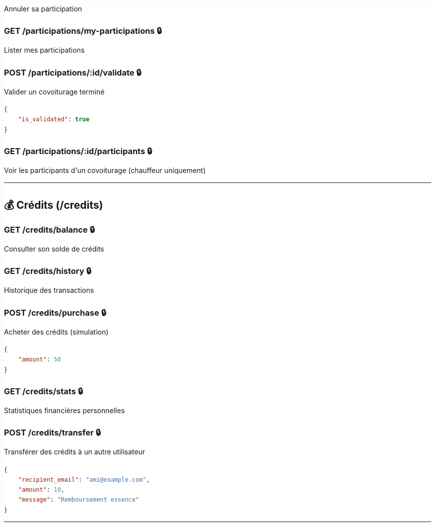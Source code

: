 Annuler sa participation

### GET /participations/my-participations 🔒

Lister mes participations

### POST /participations/:id/validate 🔒

Valider un covoiturage terminé

```json
{
    "is_validated": true
}
```

### GET /participations/:id/participants 🔒

Voir les participants d'un covoiturage (chauffeur uniquement)

---

## 💰 Crédits (/credits)

### GET /credits/balance 🔒

Consulter son solde de crédits

### GET /credits/history 🔒

Historique des transactions

### POST /credits/purchase 🔒

Acheter des crédits (simulation)

```json
{
    "amount": 50
}
```

### GET /credits/stats 🔒

Statistiques financières personnelles

### POST /credits/transfer 🔒

Transférer des crédits à un autre utilisateur

```json
{
    "recipient_email": "ami@example.com",
    "amount": 10,
    "message": "Remboursement essence"
}
```

---